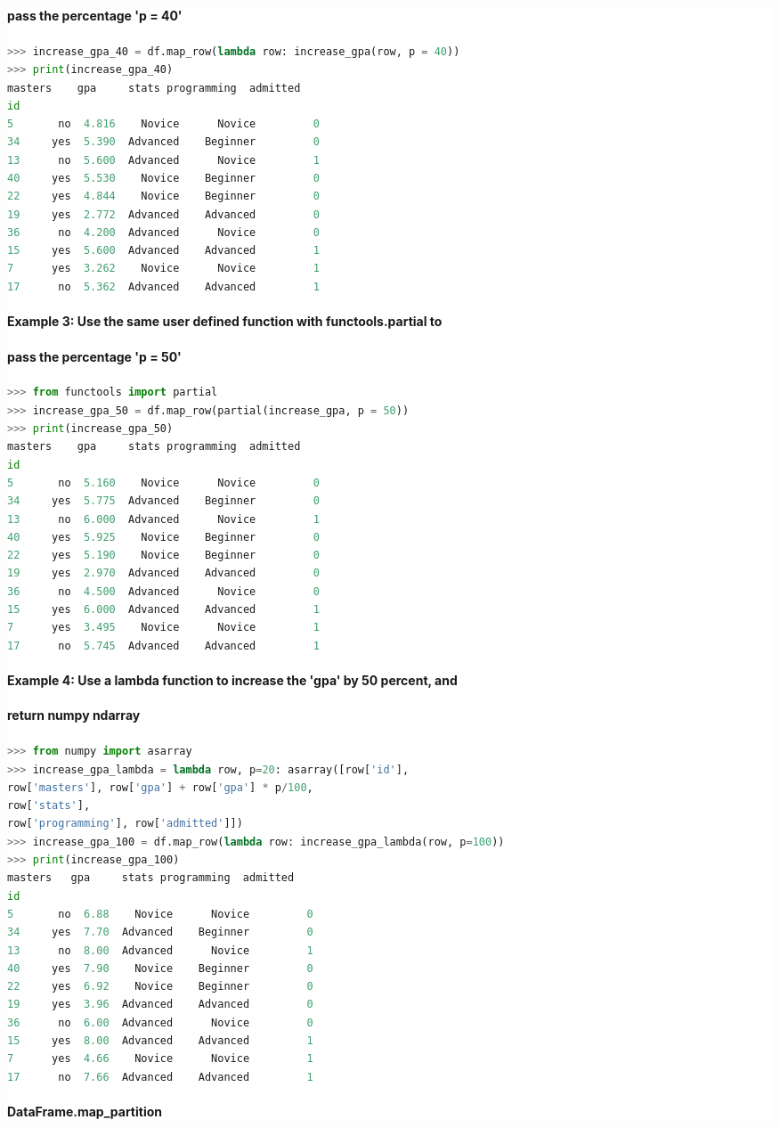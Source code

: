#### pass the percentage 'p = 40'
```python
>>> increase_gpa_40 = df.map_row(lambda row: increase_gpa(row, p = 40))
>>> print(increase_gpa_40)
masters    gpa     stats programming  admitted
id
5       no  4.816    Novice      Novice         0
34     yes  5.390  Advanced    Beginner         0
13      no  5.600  Advanced      Novice         1
40     yes  5.530    Novice    Beginner         0
22     yes  4.844    Novice    Beginner         0
19     yes  2.772  Advanced    Advanced         0
36      no  4.200  Advanced      Novice         0
15     yes  5.600  Advanced    Advanced         1
7      yes  3.262    Novice      Novice         1
17      no  5.362  Advanced    Advanced         1
```
#### Example 3: Use the same user defined function with functools.partial to
#### pass the percentage 'p = 50'
```python
>>> from functools import partial
>>> increase_gpa_50 = df.map_row(partial(increase_gpa, p = 50))
>>> print(increase_gpa_50)
masters    gpa     stats programming  admitted
id
5       no  5.160    Novice      Novice         0
34     yes  5.775  Advanced    Beginner         0
13      no  6.000  Advanced      Novice         1
40     yes  5.925    Novice    Beginner         0
22     yes  5.190    Novice    Beginner         0
19     yes  2.970  Advanced    Advanced         0
36      no  4.500  Advanced      Novice         0
15     yes  6.000  Advanced    Advanced         1
7      yes  3.495    Novice      Novice         1
17      no  5.745  Advanced    Advanced         1
```
#### Example 4: Use a lambda function to increase the 'gpa' by 50 percent, and
#### return numpy ndarray
```python
>>> from numpy import asarray
>>> increase_gpa_lambda = lambda row, p=20: asarray([row['id'],
row['masters'], row['gpa'] + row['gpa'] * p/100,
row['stats'],
row['programming'], row['admitted']])
>>> increase_gpa_100 = df.map_row(lambda row: increase_gpa_lambda(row, p=100))
>>> print(increase_gpa_100)
masters   gpa     stats programming  admitted
id
5       no  6.88    Novice      Novice         0
34     yes  7.70  Advanced    Beginner         0
13      no  8.00  Advanced      Novice         1
40     yes  7.90    Novice    Beginner         0
22     yes  6.92    Novice    Beginner         0
19     yes  3.96  Advanced    Advanced         0
36      no  6.00  Advanced      Novice         0
15     yes  8.00  Advanced    Advanced         1
7      yes  4.66    Novice      Novice         1
17      no  7.66  Advanced    Advanced         1
```
#### DataFrame.map_partition